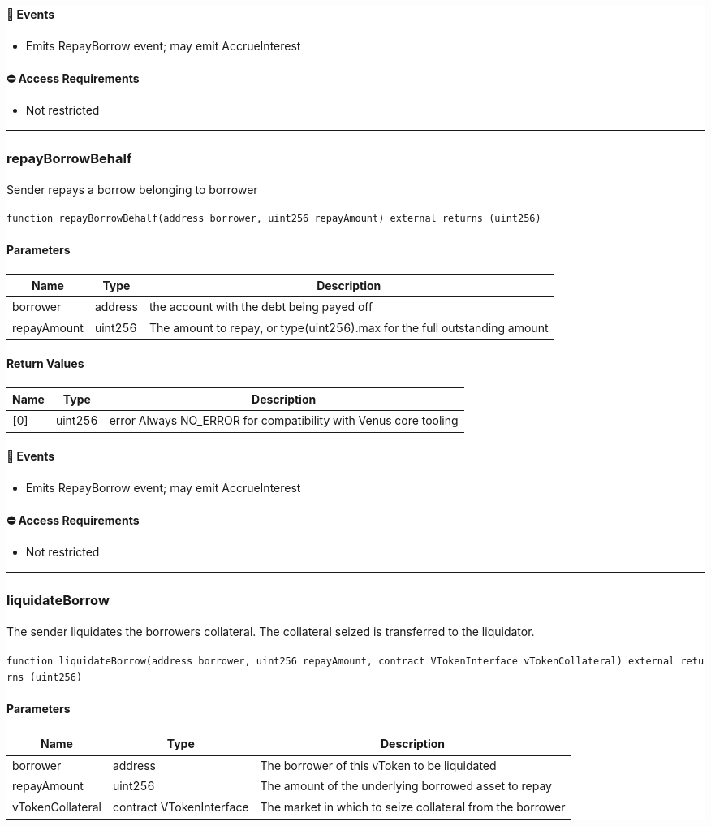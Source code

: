 #### 📅 Events

* Emits RepayBorrow event; may emit AccrueInterest

#### ⛔️ Access Requirements

* Not restricted

---

### repayBorrowBehalf

Sender repays a borrow belonging to borrower

```solidity
function repayBorrowBehalf(address borrower, uint256 repayAmount) external returns (uint256)
```

#### Parameters

| Name        | Type    | Description                                                               |
| ----------- | ------- | ------------------------------------------------------------------------- |
| borrower    | address | the account with the debt being payed off                                 |
| repayAmount | uint256 | The amount to repay, or type(uint256).max for the full outstanding amount |

#### Return Values

| Name | Type    | Description                                                     |
| ---- | ------- | --------------------------------------------------------------- |
| \[0]  | uint256 | error Always NO\_ERROR for compatibility with Venus core tooling |

#### 📅 Events

* Emits RepayBorrow event; may emit AccrueInterest

#### ⛔️ Access Requirements

* Not restricted

---

### liquidateBorrow

The sender liquidates the borrowers collateral.
The collateral seized is transferred to the liquidator.

```solidity
function liquidateBorrow(address borrower, uint256 repayAmount, contract VTokenInterface vTokenCollateral) external returns (uint256)
```

#### Parameters

| Name             | Type                     | Description                                               |
| ---------------- | ------------------------ | --------------------------------------------------------- |
| borrower         | address                  | The borrower of this vToken to be liquidated              |
| repayAmount      | uint256                  | The amount of the underlying borrowed asset to repay      |
| vTokenCollateral | contract VTokenInterface | The market in which to seize collateral from the borrower |
